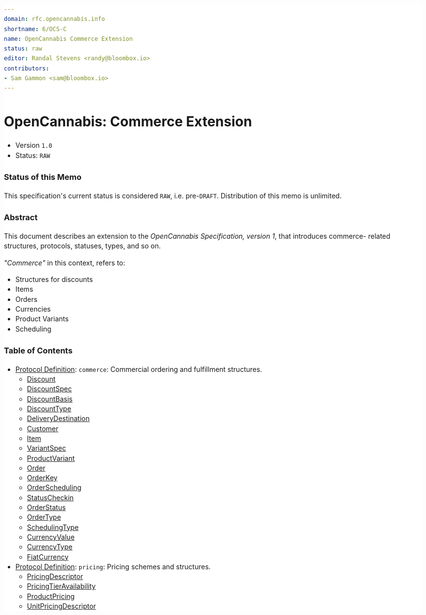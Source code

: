 ```yaml
---
domain: rfc.opencannabis.info
shortname: 6/OCS-C
name: OpenCannabis Commerce Extension
status: raw
editor: Randal Stevens <randy@bloombox.io>
contributors:
- Sam Gammon <sam@bloombox.io>
---
```


# OpenCannabis: Commerce Extension
- Version `1.0`
- Status: `RAW`
<a name="top"/>

### Status of this Memo

This specification's current status is considered `RAW`, i.e. pre-`DRAFT`. Distribution of this memo is unlimited.

### Abstract
This document describes an extension to the _OpenCannabis Specification, version 1_, that introduces commerce-
related structures, protocols, statuses, types, and so on.

_"Commerce"_ in this context, refers to:
- Structures for discounts 
- Items
- Orders
- Currencies 
- Product Variants
- Scheduling

### Table of Contents
- [Protocol Definition](#Protocol-Definition): `commerce`: Commercial ordering and fulfillment structures.
    - [Discount](#opencannabis.commerce.Discount)
    - [DiscountSpec](#opencannabis.commerce.DiscountSpec)
    - [DiscountBasis](#opencannabis.commerce.DiscountBasis)
    - [DiscountType](#opencannabis.commerce.DiscountType)
    - [DeliveryDestination](#opencannabis.commerce.DeliveryDestination)
    - [Customer](#opencannabis.commerce.Customer)
    - [Item](#opencannabis.commerce.Item)
    - [VariantSpec](#opencannabis.commerce.VariantSpec)  
    - [ProductVariant](#opencannabis.commerce.ProductVariant)
    - [Order](#opencannabis.commerce.Order)
    - [OrderKey](#opencannabis.commerce.OrderKey)
    - [OrderScheduling](#opencannabis.commerce.OrderScheduling)
    - [StatusCheckin](#opencannabis.commerce.StatusCheckin)
    - [OrderStatus](#opencannabis.commerce.OrderStatus)
    - [OrderType](#opencannabis.commerce.OrderType)
    - [SchedulingType](#opencannabis.commerce.SchedulingType)
    - [CurrencyValue](#opencannabis.commerce.CurrencyValue)
    - [CurrencyType](#opencannabis.commerce.CurrencyType)
    - [FiatCurrency](#opencannabis.commerce.FiatCurrency)
- [Protocol Definition](#Protocol-Definition): `pricing`: Pricing schemes and structures.
    - [PricingDescriptor](#opencannabis.structs.pricing.PricingDescriptor)
    - [PricingTierAvailability](#opencannabis.structs.pricing.PricingTierAvailability)
    - [ProductPricing](#opencannabis.structs.pricing.ProductPricing)
    - [UnitPricingDescriptor](#opencannabis.structs.pricing.UnitPricingDescriptor)